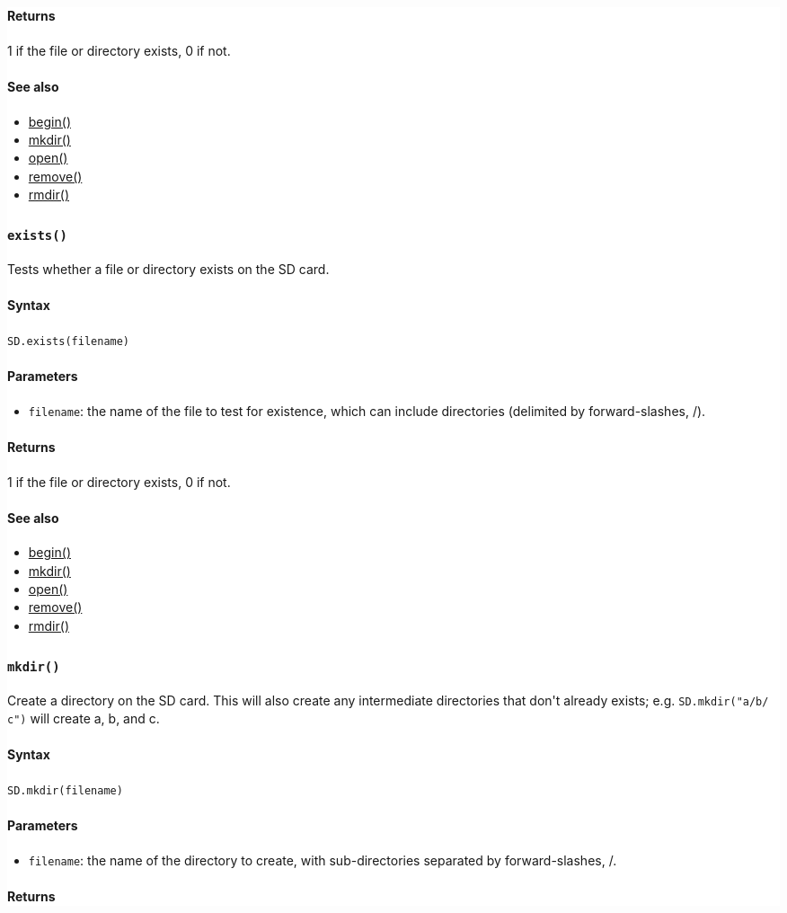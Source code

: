 #### Returns

1 if the file or directory exists, 0 if not.

#### See also

* [begin()](#begin)
* [mkdir()](#mkdir)
* [open()](#open)
* [remove()](#remove)
* [rmdir()](#rmdir)

### `exists()`

Tests whether a file or directory exists on the SD card.

#### Syntax 

```
SD.exists(filename)
```

#### Parameters

* `filename`: the name of the file to test for existence, which can include directories (delimited by forward-slashes, /).

#### Returns

1 if the file or directory exists, 0 if not.

#### See also

* [begin()](#begin)
* [mkdir()](#mkdir)
* [open()](#open)
* [remove()](#remove)
* [rmdir()](#rmdir)

### `mkdir()`

Create a directory on the SD card. This will also create any intermediate directories that don't already exists; e.g. `SD.mkdir("a/b/c")` will create a, b, and c.

#### Syntax 

```
SD.mkdir(filename)
```

#### Parameters

* `filename`: the name of the directory to create, with sub-directories separated by forward-slashes, /.

#### Returns
